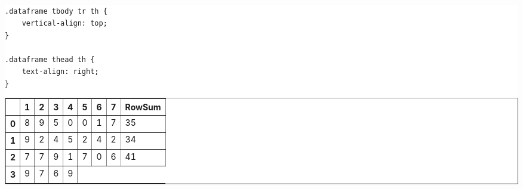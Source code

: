 
    .dataframe tbody tr th {
        vertical-align: top;
    }
    
    .dataframe thead th {
        text-align: right;
    }

</style>

<table border="1" class="dataframe">
  <thead>
    <tr style="text-align: right;">
      <th></th>
      <th>1</th>
      <th>2</th>
      <th>3</th>
      <th>4</th>
      <th>5</th>
      <th>6</th>
      <th>7</th>
      <th>RowSum</th>
    </tr>
  </thead>
  <tbody>
    <tr>
      <th>0</th>
      <td>8</td>
      <td>9</td>
      <td>5</td>
      <td>0</td>
      <td>0</td>
      <td>1</td>
      <td>7</td>
      <td>35</td>
    </tr>
    <tr>
      <th>1</th>
      <td>9</td>
      <td>2</td>
      <td>4</td>
      <td>5</td>
      <td>2</td>
      <td>4</td>
      <td>2</td>
      <td>34</td>
    </tr>
    <tr>
      <th>2</th>
      <td>7</td>
      <td>7</td>
      <td>9</td>
      <td>1</td>
      <td>7</td>
      <td>0</td>
      <td>6</td>
      <td>41</td>
    </tr>
    <tr>
      <th>3</th>
      <td>9</td>
      <td>7</td>
      <td>6</td>
      <td>9</td>